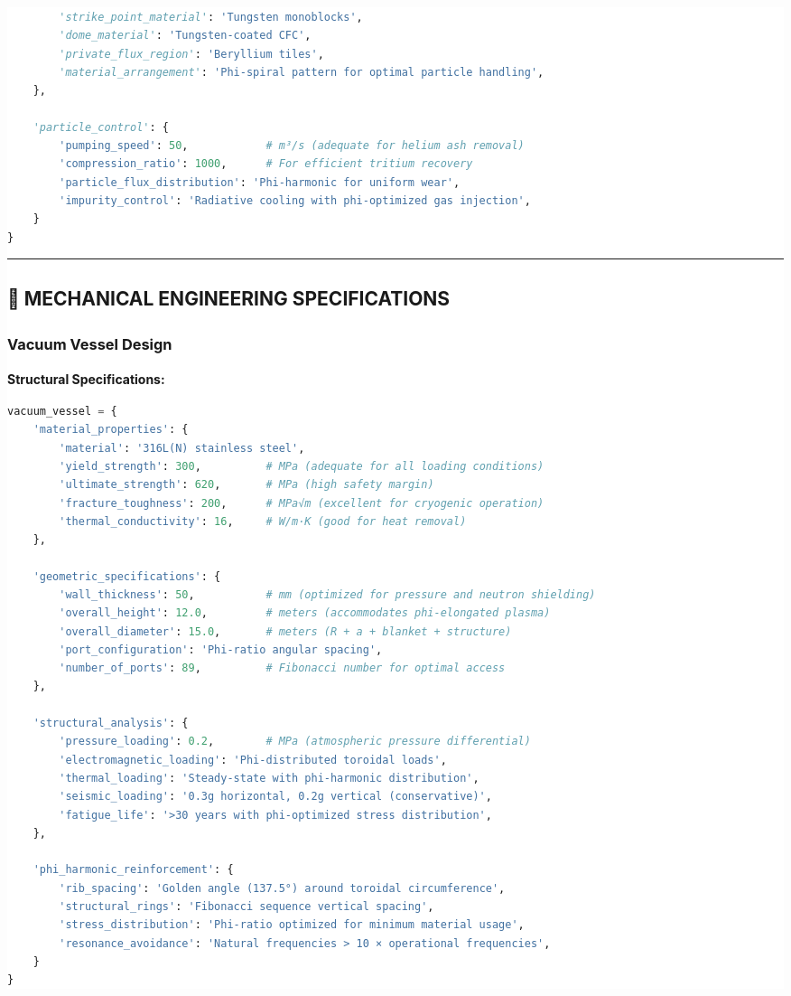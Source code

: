 ```python
        'strike_point_material': 'Tungsten monoblocks',
        'dome_material': 'Tungsten-coated CFC',
        'private_flux_region': 'Beryllium tiles',
        'material_arrangement': 'Phi-spiral pattern for optimal particle handling',
    },
    
    'particle_control': {
        'pumping_speed': 50,            # m³/s (adequate for helium ash removal)
        'compression_ratio': 1000,      # For efficient tritium recovery
        'particle_flux_distribution': 'Phi-harmonic for uniform wear',
        'impurity_control': 'Radiative cooling with phi-optimized gas injection',
    }
}
```

---

## 🔧 MECHANICAL ENGINEERING SPECIFICATIONS

### **Vacuum Vessel Design**

**Structural Specifications:**
```python
vacuum_vessel = {
    'material_properties': {
        'material': '316L(N) stainless steel',
        'yield_strength': 300,          # MPa (adequate for all loading conditions)
        'ultimate_strength': 620,       # MPa (high safety margin)
        'fracture_toughness': 200,      # MPa√m (excellent for cryogenic operation)
        'thermal_conductivity': 16,     # W/m·K (good for heat removal)
    },
    
    'geometric_specifications': {
        'wall_thickness': 50,           # mm (optimized for pressure and neutron shielding)
        'overall_height': 12.0,         # meters (accommodates phi-elongated plasma)
        'overall_diameter': 15.0,       # meters (R + a + blanket + structure)
        'port_configuration': 'Phi-ratio angular spacing',
        'number_of_ports': 89,          # Fibonacci number for optimal access
    },
    
    'structural_analysis': {
        'pressure_loading': 0.2,        # MPa (atmospheric pressure differential)
        'electromagnetic_loading': 'Phi-distributed toroidal loads',
        'thermal_loading': 'Steady-state with phi-harmonic distribution',
        'seismic_loading': '0.3g horizontal, 0.2g vertical (conservative)',
        'fatigue_life': '>30 years with phi-optimized stress distribution',
    },
    
    'phi_harmonic_reinforcement': {
        'rib_spacing': 'Golden angle (137.5°) around toroidal circumference',
        'structural_rings': 'Fibonacci sequence vertical spacing',
        'stress_distribution': 'Phi-ratio optimized for minimum material usage',
        'resonance_avoidance': 'Natural frequencies > 10 × operational frequencies',
    }
}
```
